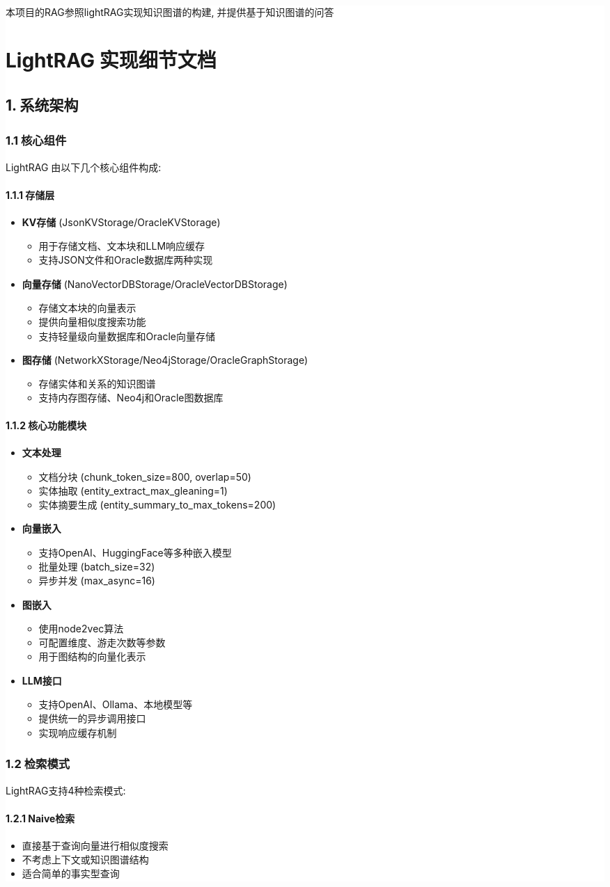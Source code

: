 本项目的RAG参照lightRAG实现知识图谱的构建, 并提供基于知识图谱的问答
# LightRAG 实现细节文档

## 1. 系统架构

### 1.1 核心组件

LightRAG 由以下几个核心组件构成:

#### 1.1.1 存储层
- **KV存储** (JsonKVStorage/OracleKVStorage)
  - 用于存储文档、文本块和LLM响应缓存
  - 支持JSON文件和Oracle数据库两种实现

- **向量存储** (NanoVectorDBStorage/OracleVectorDBStorage) 
  - 存储文本块的向量表示
  - 提供向量相似度搜索功能
  - 支持轻量级向量数据库和Oracle向量存储

- **图存储** (NetworkXStorage/Neo4jStorage/OracleGraphStorage)
  - 存储实体和关系的知识图谱
  - 支持内存图存储、Neo4j和Oracle图数据库

#### 1.1.2 核心功能模块
- **文本处理**
  - 文档分块 (chunk_token_size=800, overlap=50)
  - 实体抽取 (entity_extract_max_gleaning=1)
  - 实体摘要生成 (entity_summary_to_max_tokens=200)

- **向量嵌入**
  - 支持OpenAI、HuggingFace等多种嵌入模型
  - 批量处理 (batch_size=32)
  - 异步并发 (max_async=16)

- **图嵌入**
  - 使用node2vec算法
  - 可配置维度、游走次数等参数
  - 用于图结构的向量化表示

- **LLM接口**
  - 支持OpenAI、Ollama、本地模型等
  - 提供统一的异步调用接口
  - 实现响应缓存机制

### 1.2 检索模式

LightRAG支持4种检索模式:

#### 1.2.1 Naive检索
- 直接基于查询向量进行相似度搜索
- 不考虑上下文或知识图谱结构
- 适合简单的事实型查询
